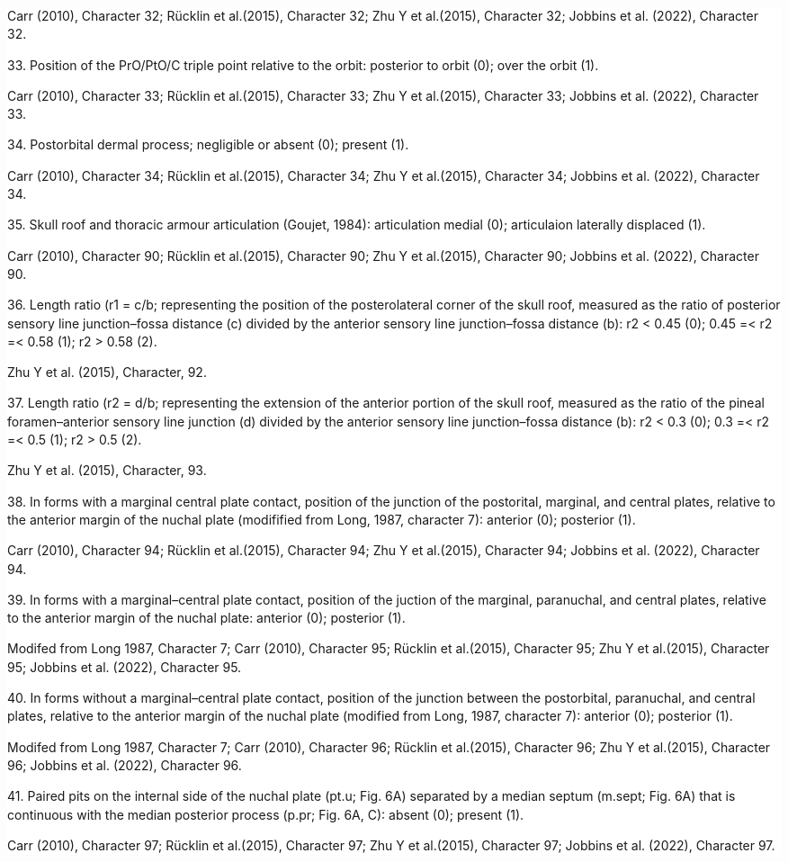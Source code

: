 Carr (2010), Character 32; Rücklin et al.(2015), Character 32; Zhu Y et al.(2015), Character 32; Jobbins et al. (2022), Character 32.

33. Position of the PrO/PtO/C triple point relative to the orbit: posterior to orbit (0); over the orbit (1).

Carr (2010), Character 33; Rücklin et al.(2015), Character 33; Zhu Y et al.(2015), Character 33; Jobbins et al. (2022), Character 33.

34. Postorbital dermal process; negligible or absent (0); present (1).

Carr (2010), Character 34; Rücklin et al.(2015), Character 34; Zhu Y et al.(2015), Character 34; Jobbins et al. (2022), Character 34.

35. Skull roof and thoracic armour articulation (Goujet, 1984): articulation medial (0); articulaion laterally displaced (1).

Carr (2010), Character 90; Rücklin et al.(2015), Character 90; Zhu Y et al.(2015), Character 90; Jobbins et al. (2022), Character 90.

36. Length ratio (r1 = c/b; representing the position of the posterolateral corner of the skull roof, measured as the ratio of posterior sensory line junction–fossa distance (c) divided by the anterior sensory line junction–fossa distance (b): r2 < 0.45 (0); 0.45 =< r2 =< 0.58 (1); r2 > 0.58 (2).

Zhu Y et al. (2015), Character, 92.

37. Length ratio (r2 = d/b; representing the extension of the anterior portion of the skull roof, measured as the ratio of the pineal foramen–anterior sensory line junction (d) divided by the anterior sensory line junction–fossa distance (b): r2 < 0.3 (0); 0.3 =< r2 =< 0.5 (1); r2 > 0.5 (2).

Zhu Y et al. (2015), Character, 93.

38. In forms with a marginal central plate contact, position of the junction of the postorital, marginal, and central plates, relative to the anterior margin of the nuchal plate (modifified from Long, 1987, character 7): anterior (0); posterior (1).

Carr (2010), Character 94; Rücklin et al.(2015), Character 94; Zhu Y et al.(2015), Character 94; Jobbins et al. (2022), Character 94.

39. In forms with a marginal–central plate contact, position of the juction of the marginal, paranuchal, and central plates, relative to the anterior margin of the nuchal plate: anterior (0); posterior (1).

Modifed from Long 1987, Character 7; Carr (2010), Character 95; Rücklin et al.(2015), Character 95; Zhu Y et al.(2015), Character 95; Jobbins et al. (2022), Character 95.

40. In forms without a marginal–central plate contact, position of the junction between the postorbital, paranuchal, and central plates, relative to the anterior margin of the nuchal plate (modified from Long, 1987, character 7): anterior (0); posterior (1).

Modifed from Long 1987, Character 7; Carr (2010), Character 96; Rücklin et al.(2015), Character 96; Zhu Y et al.(2015), Character 96; Jobbins et al. (2022), Character 96.

41. Paired pits on the internal side of the nuchal plate (pt.u; Fig. 6A) separated by a median septum (m.sept; Fig. 6A) that is continuous with the median posterior process (p.pr; Fig. 6A, C): absent (0); present (1).

Carr (2010), Character 97; Rücklin et al.(2015), Character 97; Zhu Y et al.(2015), Character 97; Jobbins et al. (2022), Character 97.
